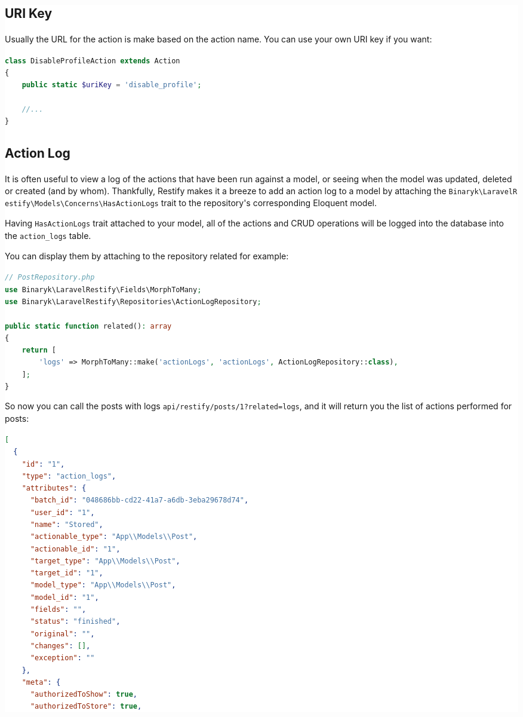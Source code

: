 
## URI Key

Usually the URL for the action is make based on the action name. You can use your own URI key if you want: 

```php
class DisableProfileAction extends Action
{
    public static $uriKey = 'disable_profile';

    //...
}
```

## Action Log

It is often useful to view a log of the actions that have been run against a model, or seeing when the model was updated, deleted or created (and by whom). Thankfully, Restify makes it a breeze to add an action log to a model by attaching the `Binaryk\LaravelRestify\Models\Concerns\HasActionLogs`  trait to the repository's corresponding Eloquent model.

Having `HasActionLogs` trait attached to your model, all of the actions and CRUD operations will be logged into the database into the `action_logs` table.

You can display them by attaching to the repository related for example:

```php
// PostRepository.php
use Binaryk\LaravelRestify\Fields\MorphToMany;
use Binaryk\LaravelRestify\Repositories\ActionLogRepository;

public static function related(): array
{
    return [
        'logs' => MorphToMany::make('actionLogs', 'actionLogs', ActionLogRepository::class),
    ];
}
```

So now you can call the posts with logs `api/restify/posts/1?related=logs`, and it will return you the list of actions performed for posts:

```json
[
  {
    "id": "1",
    "type": "action_logs",
    "attributes": {
      "batch_id": "048686bb-cd22-41a7-a6db-3eba29678d74",
      "user_id": "1",
      "name": "Stored",
      "actionable_type": "App\\Models\\Post",
      "actionable_id": "1",
      "target_type": "App\\Models\\Post",
      "target_id": "1",
      "model_type": "App\\Models\\Post",
      "model_id": "1",
      "fields": "",
      "status": "finished",
      "original": "",
      "changes": [],
      "exception": ""
    },
    "meta": {
      "authorizedToShow": true,
      "authorizedToStore": true,
```